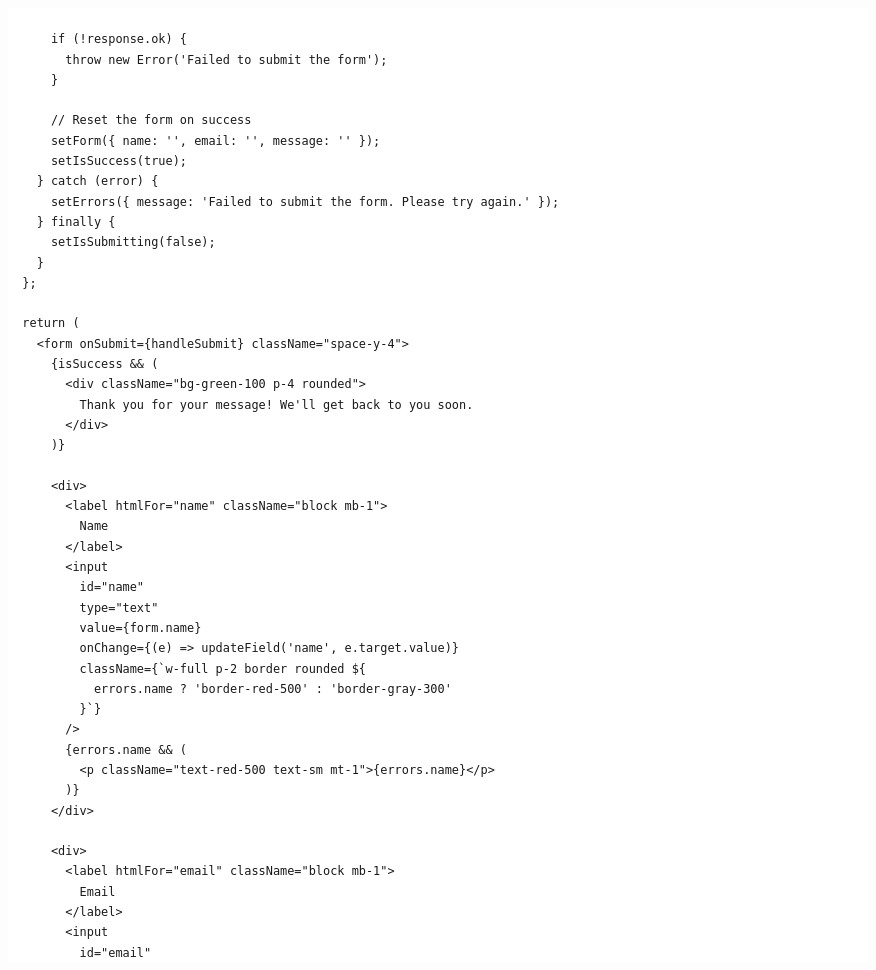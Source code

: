 ```tsx

      if (!response.ok) {
        throw new Error('Failed to submit the form');
      }

      // Reset the form on success
      setForm({ name: '', email: '', message: '' });
      setIsSuccess(true);
    } catch (error) {
      setErrors({ message: 'Failed to submit the form. Please try again.' });
    } finally {
      setIsSubmitting(false);
    }
  };

  return (
    <form onSubmit={handleSubmit} className="space-y-4">
      {isSuccess && (
        <div className="bg-green-100 p-4 rounded">
          Thank you for your message! We'll get back to you soon.
        </div>
      )}

      <div>
        <label htmlFor="name" className="block mb-1">
          Name
        </label>
        <input
          id="name"
          type="text"
          value={form.name}
          onChange={(e) => updateField('name', e.target.value)}
          className={`w-full p-2 border rounded ${
            errors.name ? 'border-red-500' : 'border-gray-300'
          }`}
        />
        {errors.name && (
          <p className="text-red-500 text-sm mt-1">{errors.name}</p>
        )}
      </div>

      <div>
        <label htmlFor="email" className="block mb-1">
          Email
        </label>
        <input
          id="email"
